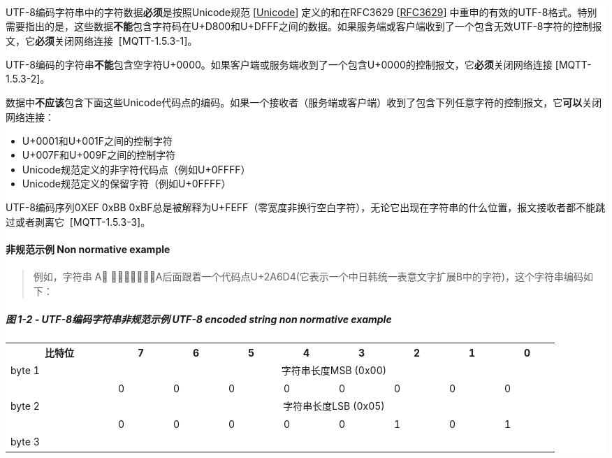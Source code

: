 UTF-8编码字符串中的字符数据**必须**是按照Unicode规范 \[[Unicode](#Unicode)\] 定义的和在RFC3629 \[[RFC3629](#RFC3629)\] 中重申的有效的UTF-8格式。特别需要指出的是，这些数据**不能**包含字符码在U+D800和U+DFFF之间的数据。如果服务端或客户端收到了一个包含无效UTF-8字符的控制报文，它**必须**关闭网络连接  \[MQTT-1.5.3-1\]。

UTF-8编码的字符串**不能**包含空字符U+0000。如果客户端或服务端收到了一个包含U+0000的控制报文，它**必须**关闭网络连接 \[MQTT-1.5.3-2\]。

数据中**不应该**包含下面这些Unicode代码点的编码。如果一个接收者（服务端或客户端）收到了包含下列任意字符的控制报文，它**可以**关闭网络连接：

- U+0001和U+001F之间的控制字符
- U+007F和U+009F之间的控制字符
- Unicode规范定义的非字符代码点（例如U+0FFFF）
- Unicode规范定义的保留字符（例如U+0FFFF）

UTF-8编码序列0XEF 0xBB 0xBF总是被解释为U+FEFF（零宽度非换行空白字符），无论它出现在字符串的什么位置，报文接收者都不能跳过或者剥离它  \[MQTT-1.5.3-3\]。

#### 非规范示例 Non normative example

> 例如，字符串 A𪛔 是一个拉丁字母A后面跟着一个代码点U+2A6D4(它表示一个中日韩统一表意文字扩展B中的字符)，这个字符串编码如下：

##### 图 1-2 - UTF-8编码字符串非规范示例 UTF-8 encoded string non normative example

<table>
  <tr>
    <th width=140>比特位</th>
    <th width=65>7</th>
    <th width=65>6</th>
    <th width=65>5</th>
    <th width=65>4</th>
    <th width=65>3</th>
    <th width=65>2</th>
    <th width=65>1</th>
    <th width=65>0</th>
  </tr>
  <tr>
    <td>byte 1</td>
	<td colspan="9" align="center">字符串长度MSB (0x00)</td>
  </tr>
  <tr>
    <td></td>
	<td>0</td>
	<td>0</td>
	<td>0</td>
	<td>0</td>
	<td>0</td>
	<td>0</td>
	<td>0</td>
	<td>0</td>
  </tr>
  <tr>
    <td>byte 2</td>
	<td colspan="9" align="center">字符串长度LSB (0x05)</td>
  </tr>
  <tr>
    <td></td>
	<td>0</td>
	<td>0</td>
	<td>0</td>
	<td>0</td>
	<td>0</td>
	<td>1</td>
	<td>0</td>
	<td>1</td>
  </tr>
  <tr>
    <td>byte 3</td>